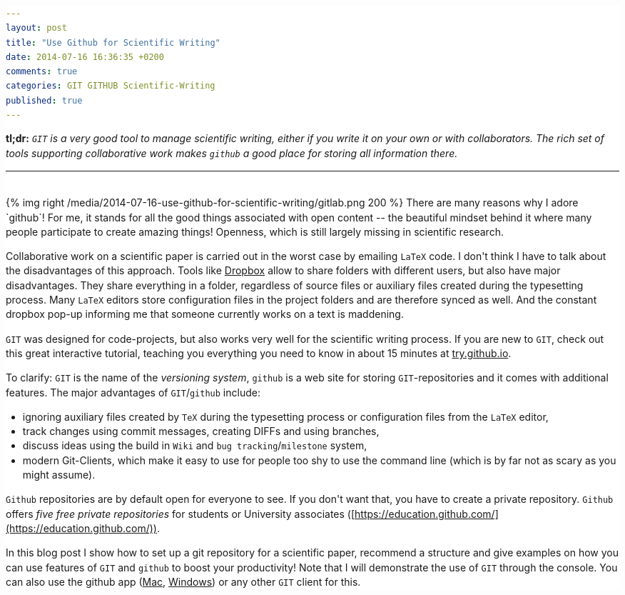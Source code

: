 ```yaml
---
layout: post
title: "Use Github for Scientific Writing"
date: 2014-07-16 16:36:35 +0200
comments: true
categories: GIT GITHUB Scientific-Writing
published: true
---
```


**tl;dr:** *`GIT` is a very good tool to manage scientific writing, either if you write it on your own or with collaborators. The rich set of tools supporting collaborative work makes `github` a good place for storing all information there.* 

----
<br>
{% img right /media/2014-07-16-use-github-for-scientific-writing/gitlab.png 200 %}
There are many reasons why I adore `github`! For me, it stands for all the good things associated with open content -- the beautiful mindset behind it where many people participate to create amazing things! Openness, which is still largely missing in scientific research.

Collaborative work on a scientific paper is carried out in the worst case by emailing `LaTeX` code. I don't think I have to talk about the disadvantages of this approach. Tools like [Dropbox](www.dropbox.com) allow to share folders with different users, but also have major disadvantages. They share everything in a folder, regardless of source files or auxiliary files created during the typesetting process. Many `LaTeX` editors store configuration files in the project folders and are therefore synced as well. And the constant dropbox pop-up informing me that someone currently works on a text is maddening.

`GIT` was designed for code-projects, but also works very well for the scientific writing process. If you are new to `GIT`, check out this great interactive tutorial, teaching you everything you need to know in about 15 minutes at [try.github.io](https://try.github.io).

To clarify: `GIT` is the name of the *versioning system*, `github` is a web site for storing `GIT`-repositories and it comes with additional features. The major advantages of `GIT`/`github` include:

  * ignoring auxiliary files created by `TeX` during the typesetting process or configuration files from the `LaTeX` editor,
  * track changes using commit messages, creating DIFFs and using branches,
  * discuss ideas using the build in `Wiki` and `bug tracking`/`milestone` system,
  * modern Git-Clients, which make it easy to use for people too shy to use the command line (which is by far not as scary as you might assume).

`Github` repositories are by default open for everyone to see. If you don't want that, you have to create a private repository.
`Github` offers *five free private repositories* for students or University associates ([https://education.github.com/](https://education.github.com/)).

In this blog post I show how to set up a git repository for a scientific paper, recommend a structure and give examples on how you can use features of `GIT` and `github` to boost your productivity! Note that I will demonstrate the use of `GIT` through the console. You can also use the github app ([Mac](https://mac.github.com/), [Windows](https://windows.github.com/)) or any other `GIT` client for this.
